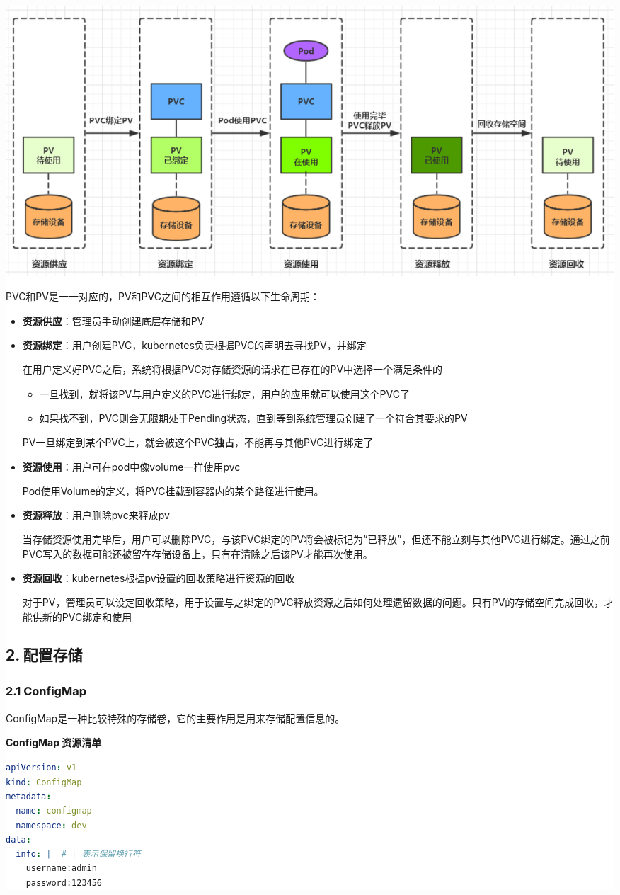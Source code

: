 ![pv-pvc-生命周期](images/image-20200515002806726.png)

PVC和PV是一一对应的，PV和PVC之间的相互作用遵循以下生命周期：

- **资源供应**：管理员手动创建底层存储和PV

- **资源绑定**：用户创建PVC，kubernetes负责根据PVC的声明去寻找PV，并绑定

  在用户定义好PVC之后，系统将根据PVC对存储资源的请求在已存在的PV中选择一个满足条件的

  - 一旦找到，就将该PV与用户定义的PVC进行绑定，用户的应用就可以使用这个PVC了

  - 如果找不到，PVC则会无限期处于Pending状态，直到等到系统管理员创建了一个符合其要求的PV

  PV一旦绑定到某个PVC上，就会被这个PVC**独占**，不能再与其他PVC进行绑定了

- **资源使用**：用户可在pod中像volume一样使用pvc

  Pod使用Volume的定义，将PVC挂载到容器内的某个路径进行使用。

- **资源释放**：用户删除pvc来释放pv

  当存储资源使用完毕后，用户可以删除PVC，与该PVC绑定的PV将会被标记为“已释放”，但还不能立刻与其他PVC进行绑定。通过之前PVC写入的数据可能还被留在存储设备上，只有在清除之后该PV才能再次使用。

- **资源回收**：kubernetes根据pv设置的回收策略进行资源的回收

  对于PV，管理员可以设定回收策略，用于设置与之绑定的PVC释放资源之后如何处理遗留数据的问题。只有PV的存储空间完成回收，才能供新的PVC绑定和使用

## 2. 配置存储

### 2.1 ConfigMap

ConfigMap是一种比较特殊的存储卷，它的主要作用是用来存储配置信息的。

**ConfigMap 资源清单**

```yaml
apiVersion: v1
kind: ConfigMap
metadata:
  name: configmap
  namespace: dev
data:
  info: |  # | 表示保留换行符
    username:admin
    password:123456
```
